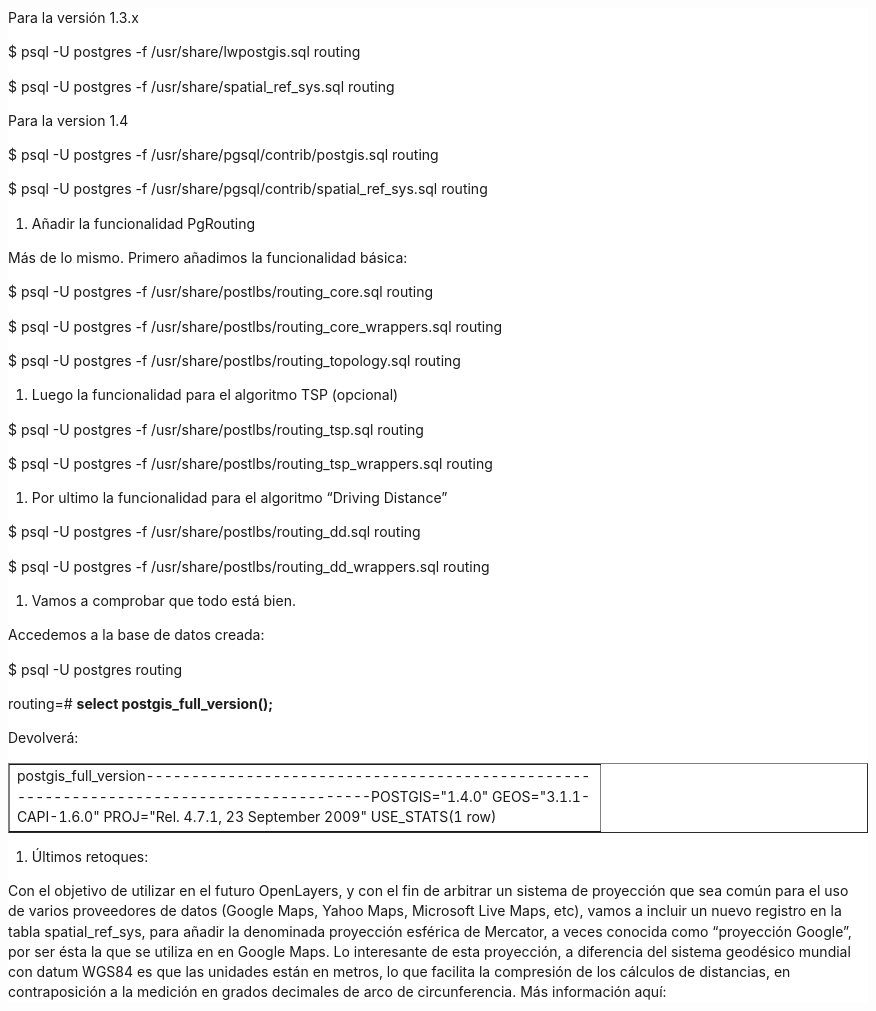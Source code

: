 Para la versión 1.3.x

$ psql -U postgres -f /usr/share/lwpostgis.sql routing

$ psql -U postgres -f /usr/share/spatial_ref_sys.sql routing

Para la version 1.4

$ psql -U postgres -f /usr/share/pgsql/contrib/postgis.sql routing

$ psql -U postgres -f /usr/share/pgsql/contrib/spatial_ref_sys.sql routing
<ol>
	<li>Añadir la funcionalidad PgRouting</li>
</ol>
Más de lo mismo. Primero añadimos la funcionalidad básica:

$ psql -U postgres -f /usr/share/postlbs/routing_core.sql routing

$ psql -U postgres -f /usr/share/postlbs/routing_core_wrappers.sql routing

$ psql -U postgres -f /usr/share/postlbs/routing_topology.sql routing
<ol>
	<li>Luego la funcionalidad para el algoritmo TSP (opcional)</li>
</ol>
$ psql -U postgres -f /usr/share/postlbs/routing_tsp.sql routing

$ psql -U postgres -f /usr/share/postlbs/routing_tsp_wrappers.sql routing
<ol>
	<li>Por ultimo la funcionalidad para el algoritmo “Driving Distance”</li>
</ol>
$ psql -U postgres -f /usr/share/postlbs/routing_dd.sql routing

$ psql -U postgres -f /usr/share/postlbs/routing_dd_wrappers.sql routing
<ol>
	<li>Vamos a comprobar que todo está bien.</li>
</ol>
Accedemos a la base de datos creada:

$ psql -U postgres routing

routing=# <strong>select postgis_full_version();</strong>

Devolverá:
<table border="1" cellspacing="0" cellpadding="0">
<tbody>
<tr>
<td width="576" valign="top">postgis_full_version----------------------------------------------------------------------------------------POSTGIS="1.4.0" GEOS="3.1.1-CAPI-1.6.0" PROJ="Rel. 4.7.1, 23 September 2009" USE_STATS(1 row)</td>
</tr>
</tbody></table>
<ol>
	<li>Últimos retoques:</li>
</ol>
Con el objetivo de utilizar en el futuro OpenLayers, y con el fin de arbitrar un sistema de proyección que sea común para el uso de varios proveedores de datos (Google Maps, Yahoo Maps, Microsoft Live Maps, etc), vamos a incluir un nuevo registro en la tabla spatial_ref_sys, para añadir la denominada proyección esférica de Mercator, a veces conocida como “proyección Google”, por ser ésta la que se utiliza en en Google Maps. Lo interesante de esta proyección, a diferencia del sistema geodésico mundial con datum WGS84 es que las unidades están en metros, lo que facilita la compresión de los cálculos de distancias, en contraposición a la medición en grados decimales de arco de circunferencia. Más información aquí:

